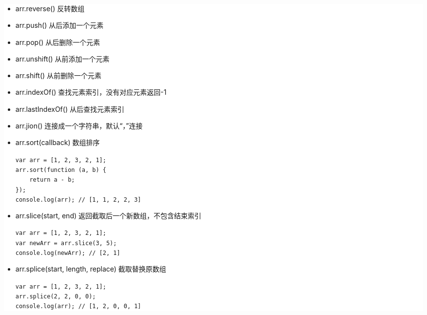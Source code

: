   * arr.reverse()  反转数组

  * arr.push()  从后添加一个元素

  * arr.pop()  从后删除一个元素

  * arr.unshift()  从前添加一个元素

  * arr.shift()  从前删除一个元素

  * arr.indexOf()  查找元素索引，没有对应元素返回-1

  * arr.lastIndexOf()  从后查找元素索引

  * arr.jion()  连接成一个字符串，默认“，”连接

  * arr.sort(callback) 数组排序

    ```
    var arr = [1, 2, 3, 2, 1];
    arr.sort(function (a, b) {
        return a - b;
    });
    console.log(arr); // [1, 1, 2, 2, 3]
    ```

  * arr.slice(start, end) 返回截取后一个新数组，不包含结束索引

    ```
    var arr = [1, 2, 3, 2, 1];
    var newArr = arr.slice(3, 5);
    console.log(newArr); // [2, 1]
    ```

  * arr.splice(start, length, replace)  截取替换原数组

    ```
    var arr = [1, 2, 3, 2, 1];
    arr.splice(2, 2, 0, 0);
    console.log(arr); // [1, 2, 0, 0, 1]
    ```

  